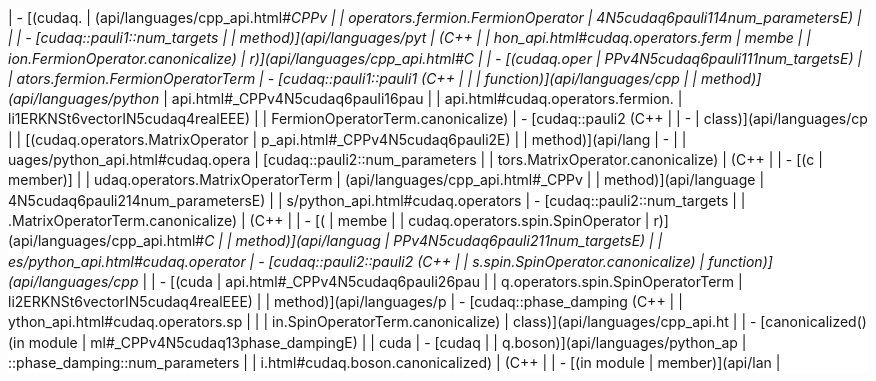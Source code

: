 |     -   [(cudaq.                  | (api/languages/cpp_api.html#_CPPv |
| operators.fermion.FermionOperator | 4N5cudaq6pauli114num_parametersE) |
|                                   | -   [cudaq::pauli1::num\_targets  |
|        method)](api/languages/pyt |     (C++                          |
| hon_api.html#cudaq.operators.ferm |     membe                         |
| ion.FermionOperator.canonicalize) | r)](api/languages/cpp_api.html#_C |
|     -   [(cudaq.oper              | PPv4N5cudaq6pauli111num_targetsE) |
| ators.fermion.FermionOperatorTerm | -   [cudaq::pauli1::pauli1 (C++   |
|                                   |     function)](api/languages/cpp_ |
|    method)](api/languages/python_ | api.html#_CPPv4N5cudaq6pauli16pau |
| api.html#cudaq.operators.fermion. | li1ERKNSt6vectorIN5cudaq4realEEE) |
| FermionOperatorTerm.canonicalize) | -   [cudaq::pauli2 (C++           |
|     -                             |     class)](api/languages/cp      |
|  [(cudaq.operators.MatrixOperator | p_api.html#_CPPv4N5cudaq6pauli2E) |
|         method)](api/lang         | -                                 |
| uages/python_api.html#cudaq.opera |   [cudaq::pauli2::num\_parameters |
| tors.MatrixOperator.canonicalize) |     (C++                          |
|     -   [(c                       |     member)]                      |
| udaq.operators.MatrixOperatorTerm | (api/languages/cpp_api.html#_CPPv |
|         method)](api/language     | 4N5cudaq6pauli214num_parametersE) |
| s/python_api.html#cudaq.operators | -   [cudaq::pauli2::num\_targets  |
| .MatrixOperatorTerm.canonicalize) |     (C++                          |
|     -   [(                        |     membe                         |
| cudaq.operators.spin.SpinOperator | r)](api/languages/cpp_api.html#_C |
|         method)](api/languag      | PPv4N5cudaq6pauli211num_targetsE) |
| es/python_api.html#cudaq.operator | -   [cudaq::pauli2::pauli2 (C++   |
| s.spin.SpinOperator.canonicalize) |     function)](api/languages/cpp_ |
|     -   [(cuda                    | api.html#_CPPv4N5cudaq6pauli26pau |
| q.operators.spin.SpinOperatorTerm | li2ERKNSt6vectorIN5cudaq4realEEE) |
|         method)](api/languages/p  | -   [cudaq::phase\_damping (C++   |
| ython_api.html#cudaq.operators.sp |                                   |
| in.SpinOperatorTerm.canonicalize) |  class)](api/languages/cpp_api.ht |
| -   [canonicalized() (in module   | ml#_CPPv4N5cudaq13phase_dampingE) |
|     cuda                          | -   [cudaq                        |
| q.boson)](api/languages/python_ap | ::phase\_damping::num\_parameters |
| i.html#cudaq.boson.canonicalized) |     (C++                          |
|     -   [(in module               |     member)](api/lan              |